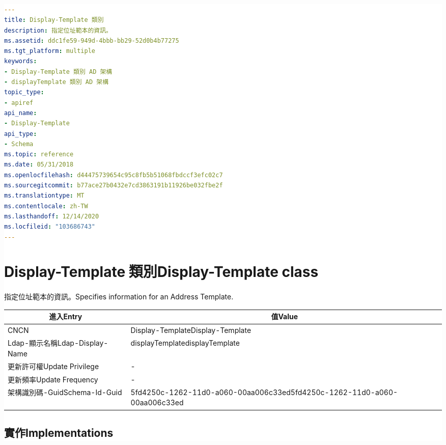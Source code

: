 ```yaml
---
title: Display-Template 類別
description: 指定位址範本的資訊。
ms.assetid: ddc1fe59-949d-4bbb-bb29-52d0b4b77275
ms.tgt_platform: multiple
keywords:
- Display-Template 類別 AD 架構
- displayTemplate 類別 AD 架構
topic_type:
- apiref
api_name:
- Display-Template
api_type:
- Schema
ms.topic: reference
ms.date: 05/31/2018
ms.openlocfilehash: d44475739654c95c8fb5b51068fbdccf3efc02c7
ms.sourcegitcommit: b77ace27b0432e7cd3863191b11926be032fbe2f
ms.translationtype: MT
ms.contentlocale: zh-TW
ms.lasthandoff: 12/14/2020
ms.locfileid: "103686743"
---
```

# <a name="display-template-class"></a><span data-ttu-id="d8315-105">Display-Template 類別</span><span class="sxs-lookup"><span data-stu-id="d8315-105">Display-Template class</span></span>

<span data-ttu-id="d8315-106">指定位址範本的資訊。</span><span class="sxs-lookup"><span data-stu-id="d8315-106">Specifies information for an Address Template.</span></span>



| <span data-ttu-id="d8315-107">進入</span><span class="sxs-lookup"><span data-stu-id="d8315-107">Entry</span></span> | <span data-ttu-id="d8315-108">值</span><span class="sxs-lookup"><span data-stu-id="d8315-108">Value</span></span> |
|-------------------|--------------------------------------|
| <span data-ttu-id="d8315-109">CN</span><span class="sxs-lookup"><span data-stu-id="d8315-109">CN</span></span>                | <span data-ttu-id="d8315-110">Display-Template</span><span class="sxs-lookup"><span data-stu-id="d8315-110">Display-Template</span></span>                     |
| <span data-ttu-id="d8315-111">Ldap-顯示名稱</span><span class="sxs-lookup"><span data-stu-id="d8315-111">Ldap-Display-Name</span></span> | <span data-ttu-id="d8315-112">displayTemplate</span><span class="sxs-lookup"><span data-stu-id="d8315-112">displayTemplate</span></span>                      |
| <span data-ttu-id="d8315-113">更新許可權</span><span class="sxs-lookup"><span data-stu-id="d8315-113">Update Privilege</span></span>  | \-                                   |
| <span data-ttu-id="d8315-114">更新頻率</span><span class="sxs-lookup"><span data-stu-id="d8315-114">Update Frequency</span></span>  | \-                                   |
| <span data-ttu-id="d8315-115">架構識別碼-Guid</span><span class="sxs-lookup"><span data-stu-id="d8315-115">Schema-Id-Guid</span></span>    | <span data-ttu-id="d8315-116">5fd4250c-1262-11d0-a060-00aa006c33ed</span><span class="sxs-lookup"><span data-stu-id="d8315-116">5fd4250c-1262-11d0-a060-00aa006c33ed</span></span> |



## <a name="implementations"></a><span data-ttu-id="d8315-117">實作</span><span class="sxs-lookup"><span data-stu-id="d8315-117">Implementations</span></span>
